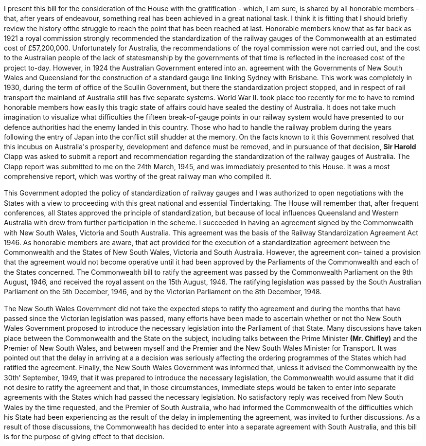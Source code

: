 I present this bill for the consideration of the House with the gratification - which, I am sure, is shared by all honorable members - that, after years of endeavour, something real has been achieved in a great national task. I think it is fitting that I should briefly review the history ofthe struggle to reach the point that has been reached at last. Honorable members know that as far back as 1921 a royal commission strongly recommended the standardization of the railway gauges of the Commonwealth at an estimated cost of £57,200,000. Unfortunately for Australia, the recommendations of the royal commission were not carried out, and the cost to the Australian people of the lack of statesmanship by the governments of that time is reflected in the increased cost of the project to-day. However, in 1924 the Australian Government entered into an. agreement with the Governments of New South Wales and Queensland for the construction of a standard gauge line linking Sydney with Brisbane. This work was completely in 1930, during the term of office of the Scullin Government, but there the standardization project stopped, and in respect of rail transport the mainland of Australia still has five separate systems. World War II. took place too recently for me to have to remind honorable members how easily this tragic state of affairs could have sealed the destiny of Australia. It does not take much imagination  to visualize what difficulties the fifteen break-of-gauge points in our railway system would have presented to our defence authorities had the enemy landed in this country. Those who had to handle the railway problem during the years following the entry of Japan into the conflict still shudder at the memory. On the facts known to it this Government resolved that this incubus on Australia's prosperity, development and defence must be removed, and in pursuance of that decision,  **Sir Harold**  Clapp was asked to submit a report and recommendation regarding the standardization of the railway gauges of Australia. The Clapp report was submitted to me on the 24th March, 1945, and was immediately presented to this House. It was a most comprehensive report, which was worthy of the great railway man who compiled it. 

This Government adopted the policy of standardization of railway gauges and I was authorized to open negotiations with the States with a view to proceeding with this great national and essential Tindertaking. The House will remember that, after frequent conferences, all States approved the principle of standardization, but because of local influences Queensland and Western Australia with drew from further participation in the scheme. I succeeded in having an agreement signed by the Commonwealth with New South Wales, Victoria and South Australia. This agreement was the basis of the Railway Standardization Agreement Act 1946. As honorable members are aware, that act provided for the execution of a standardization agreement between the Commonwealth and the States of New South Wales, Victoria and South Australia. However, the agreement con-  tained  a provision that the agreement would not become operative until it had been approved by the Parliaments of the Commonwealth and each of the States concerned. The Commonwealth bill to ratify the agreement was passed by the Commonwealth Parliament on the 9th August, 1946, and received the royal assent on the 15th August, 1946. The ratifying legislation was passed by the South Australian Parliament on the 5th December, 1946, and by the Victorian Parliament on the 8th December, 1948. 

The New South Wales Government did not take the expected steps to ratify tho agreement and during the months that have passed since the Victorian legislation was passed, many efforts have been made to ascertain whether or not tho New South Wales Government proposed to introduce the necessary legislation into the Parliament of that State. Many discussions have taken place between the Commonwealth and the State on the subject, including talks between the Prime Minister  **(Mr. Chifley)**  and the Premier of New South Wales, and between myself and the Premier and the New South Wales Minister for Transport. It was pointed out that the delay in arriving at a a decision was seriously affecting the ordering programmes of the States which had ratified the agreement. Finally, the New South Wales Government was informed that, unless it advised the Commonwealth by the 30th' September, 1949, that it was prepared to introduce the necessary legislation, the Commonwealth would assume that it did not desire to ratify the agreement and that, in those circumstances, immediate steps would be taken to enter into separate agreements with the States which had passed the necessary legislation. No satisfactory reply was received from New South Wales by the time requested, and the Premier of South Australia, who had informed the Commonwealth of the difficulties which his State had been experiencing as the result of the delay in implementing the agreement, was invited to further discussions. As a result of those discussions, the Commonwealth has decided to enter into a separate agreement with South Australia, and this bill is for the purpose of giving effect to that decision. 

